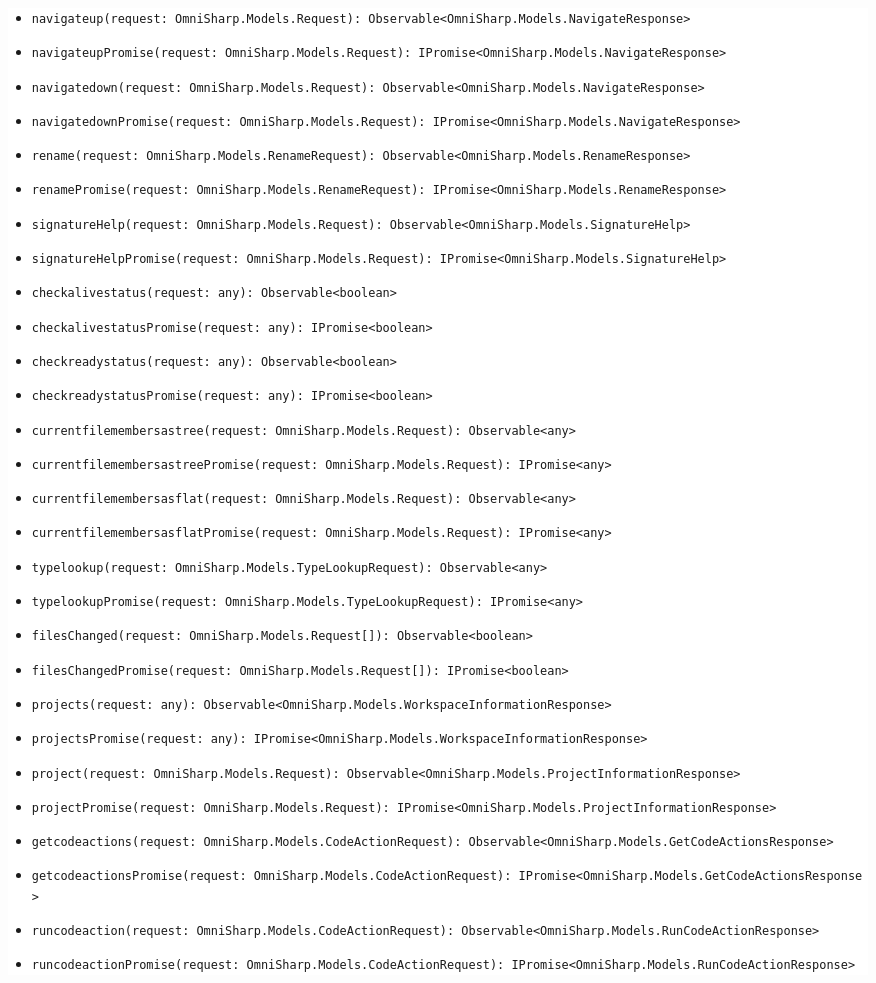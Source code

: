 
  * `navigateup(request: OmniSharp.Models.Request): Observable<OmniSharp.Models.NavigateResponse>`
  * `navigateupPromise(request: OmniSharp.Models.Request): IPromise<OmniSharp.Models.NavigateResponse>`


  * `navigatedown(request: OmniSharp.Models.Request): Observable<OmniSharp.Models.NavigateResponse>`
  * `navigatedownPromise(request: OmniSharp.Models.Request): IPromise<OmniSharp.Models.NavigateResponse>`


  * `rename(request: OmniSharp.Models.RenameRequest): Observable<OmniSharp.Models.RenameResponse>`
  * `renamePromise(request: OmniSharp.Models.RenameRequest): IPromise<OmniSharp.Models.RenameResponse>`


  * `signatureHelp(request: OmniSharp.Models.Request): Observable<OmniSharp.Models.SignatureHelp>`
  * `signatureHelpPromise(request: OmniSharp.Models.Request): IPromise<OmniSharp.Models.SignatureHelp>`


  * `checkalivestatus(request: any): Observable<boolean>`
  * `checkalivestatusPromise(request: any): IPromise<boolean>`


  * `checkreadystatus(request: any): Observable<boolean>`
  * `checkreadystatusPromise(request: any): IPromise<boolean>`


  * `currentfilemembersastree(request: OmniSharp.Models.Request): Observable<any>`
  * `currentfilemembersastreePromise(request: OmniSharp.Models.Request): IPromise<any>`


  * `currentfilemembersasflat(request: OmniSharp.Models.Request): Observable<any>`
  * `currentfilemembersasflatPromise(request: OmniSharp.Models.Request): IPromise<any>`


  * `typelookup(request: OmniSharp.Models.TypeLookupRequest): Observable<any>`
  * `typelookupPromise(request: OmniSharp.Models.TypeLookupRequest): IPromise<any>`


  * `filesChanged(request: OmniSharp.Models.Request[]): Observable<boolean>`
  * `filesChangedPromise(request: OmniSharp.Models.Request[]): IPromise<boolean>`


  * `projects(request: any): Observable<OmniSharp.Models.WorkspaceInformationResponse>`
  * `projectsPromise(request: any): IPromise<OmniSharp.Models.WorkspaceInformationResponse>`


  * `project(request: OmniSharp.Models.Request): Observable<OmniSharp.Models.ProjectInformationResponse>`
  * `projectPromise(request: OmniSharp.Models.Request): IPromise<OmniSharp.Models.ProjectInformationResponse>`


  * `getcodeactions(request: OmniSharp.Models.CodeActionRequest): Observable<OmniSharp.Models.GetCodeActionsResponse>`
  * `getcodeactionsPromise(request: OmniSharp.Models.CodeActionRequest): IPromise<OmniSharp.Models.GetCodeActionsResponse>`


  * `runcodeaction(request: OmniSharp.Models.CodeActionRequest): Observable<OmniSharp.Models.RunCodeActionResponse>`
  * `runcodeactionPromise(request: OmniSharp.Models.CodeActionRequest): IPromise<OmniSharp.Models.RunCodeActionResponse>`
